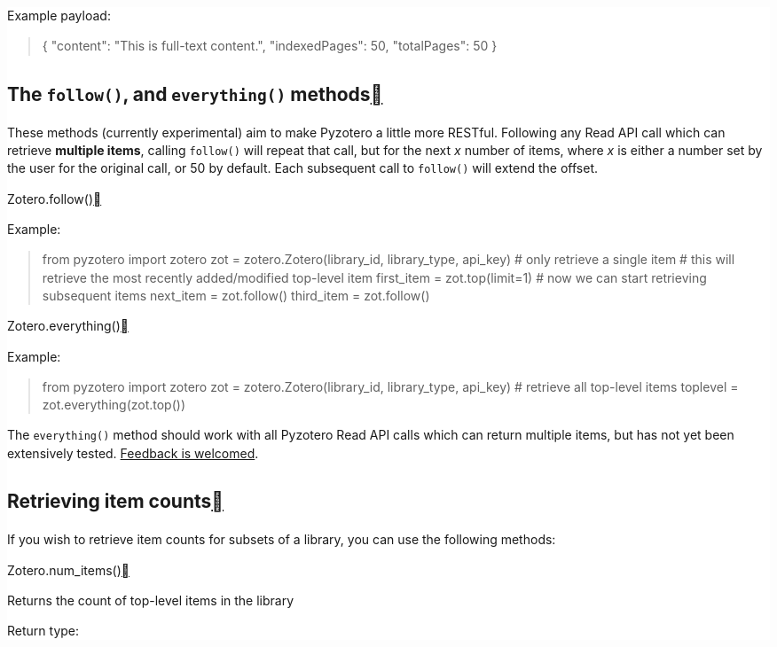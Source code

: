 Example payload:

> {
> "content": "This is full-text content.",
> "indexedPages": 50,
> "totalPages": 50
> }

The `follow()`, and `everything()` methods[](pyzotero_readthedocs_io_en_latest.md#the-follow-and-everything-methods "Link to this heading")
--------------------------------------------------------------------------------------------------------------------------------

These methods (currently experimental) aim to make Pyzotero a little more RESTful. Following any Read API call which can retrieve **multiple items**, calling `follow()` will repeat that call, but for the next _x_ number of items, where _x_ is either a number set by the user for the original call, or 50 by default. Each subsequent call to `follow()` will extend the offset.

Zotero.follow()[](pyzotero_readthedocs_io_en_latest.md#zotero.Zotero.follow "Link to this definition")

Example:

> from pyzotero import zotero
> zot \= zotero.Zotero(library\_id, library\_type, api\_key)
> \# only retrieve a single item
> \# this will retrieve the most recently added/modified top-level item
> first\_item \= zot.top(limit\=1)
> \# now we can start retrieving subsequent items
> next\_item \= zot.follow()
> third\_item \= zot.follow()

Zotero.everything()[](pyzotero_readthedocs_io_en_latest.md#zotero.Zotero.everything "Link to this definition")

Example:

> from pyzotero import zotero
> zot \= zotero.Zotero(library\_id, library\_type, api\_key)
> \# retrieve all top-level items
> toplevel \= zot.everything(zot.top())

The `everything()` method should work with all Pyzotero Read API calls which can return multiple items, but has not yet been extensively tested. [Feedback is welcomed](https://github.com/urschrei/pyzotero/issues).

Retrieving item counts[](pyzotero_readthedocs_io_en_latest.md#retrieving-item-counts "Link to this heading")
-------------------------------------------------------------------------------------------------------------------

If you wish to retrieve item counts for subsets of a library, you can use the following methods:

Zotero.num\_items()[](pyzotero_readthedocs_io_en_latest.md#zotero.Zotero.num_items "Link to this definition")

Returns the count of top-level items in the library

Return type:
